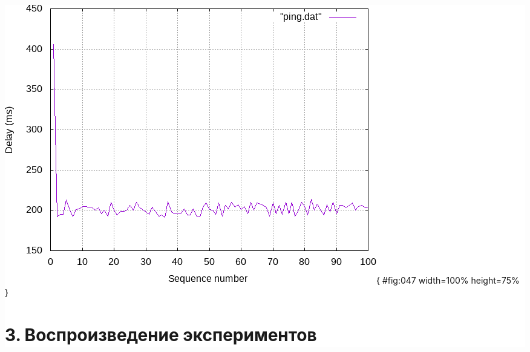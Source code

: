 ![Просмотр графика](image/47.PNG){ #fig:047 width=100% height=75% }


# 3. Воспроизведение экспериментов

